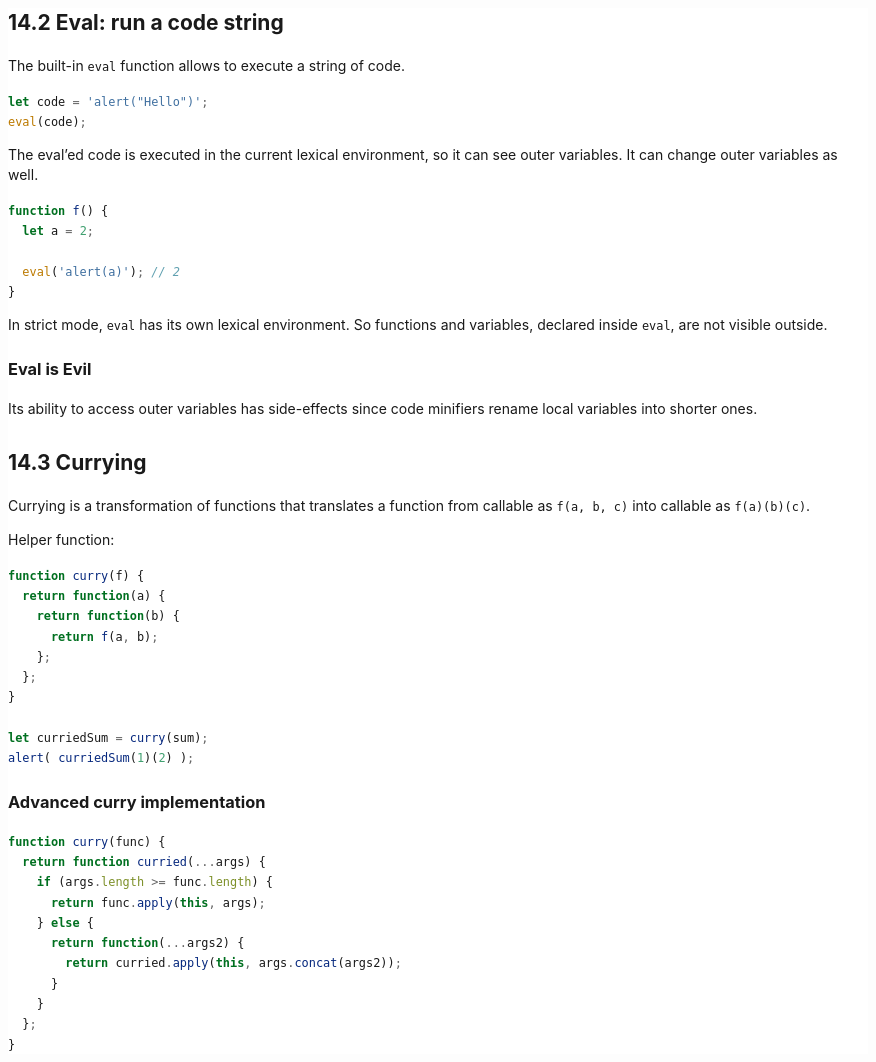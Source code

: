 
## 14.2 Eval: run a code string

The built-in `eval` function allows to execute a string of code.

```js
let code = 'alert("Hello")';
eval(code);
```

The eval’ed code is executed in the current lexical environment, so it can see outer variables. It can change outer variables as well.

```js
function f() {
  let a = 2;

  eval('alert(a)'); // 2
}
```

In strict mode, `eval` has its own lexical environment. So functions and variables, declared inside `eval`, are not visible outside.


### Eval is Evil

Its ability to access outer variables has side-effects since code minifiers rename local variables into shorter ones.

## 14.3 Currying

Currying is a transformation of functions that translates a function from callable as `f(a, b, c)` into callable as `f(a)(b)(c)`.

Helper function:
```js
function curry(f) {
  return function(a) {
    return function(b) {
      return f(a, b);
    };
  };
}

let curriedSum = curry(sum);
alert( curriedSum(1)(2) );
```

### Advanced curry implementation

```js
function curry(func) {
  return function curried(...args) {
    if (args.length >= func.length) {
      return func.apply(this, args);
    } else {
      return function(...args2) {
        return curried.apply(this, args.concat(args2));
      }
    }
  };
}
```
